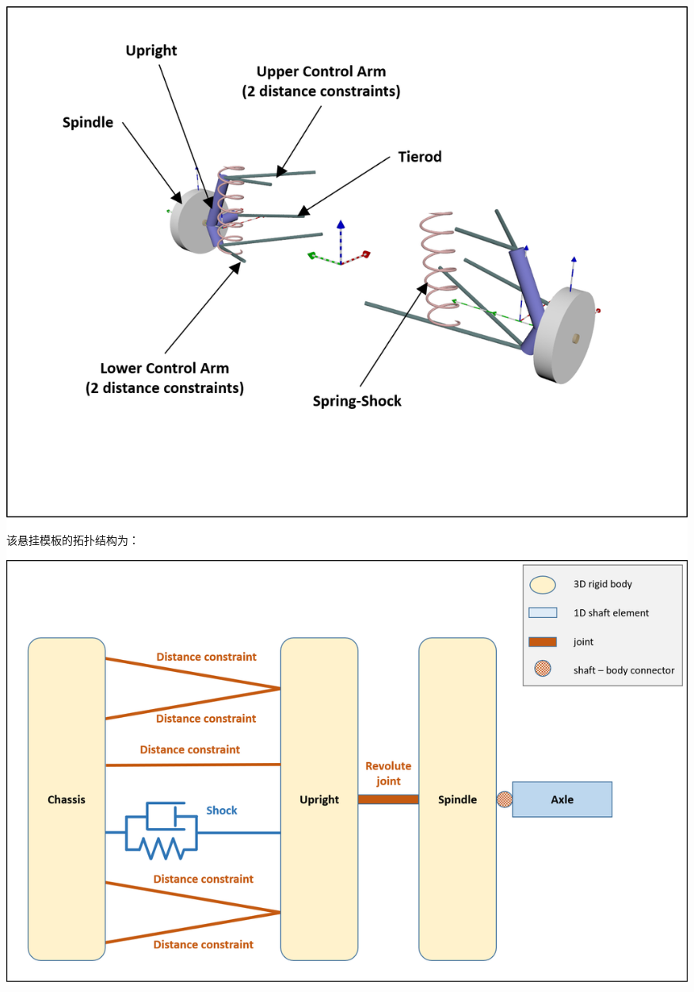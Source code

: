 ![](../img/chrono/DoubleWishboneReduced_bodies.png)

该悬挂模板的拓扑结构为：

![](../img/chrono/DoubleWishboneReduced_topology.png)